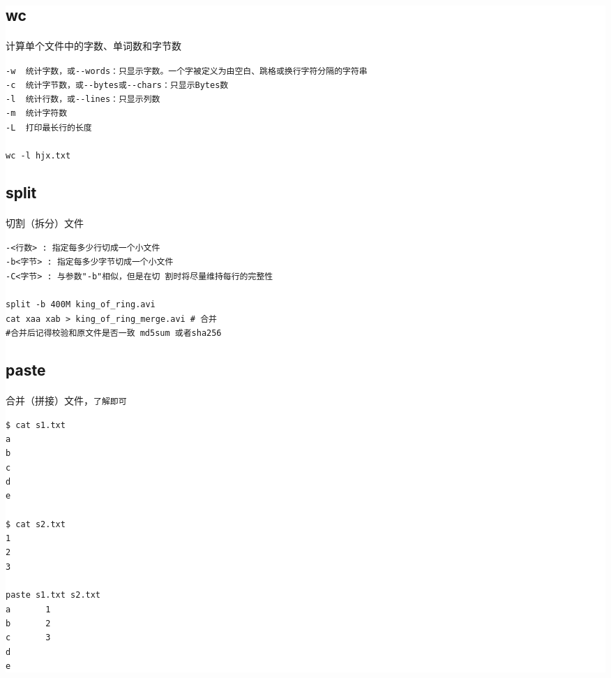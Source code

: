 ## wc

计算单个文件中的字数、单词数和字节数

```shell
-w	统计字数，或--words：只显示字数。一个字被定义为由空白、跳格或换行字符分隔的字符串
-c	统计字节数，或--bytes或--chars：只显示Bytes数
-l	统计行数，或--lines：只显示列数
-m	统计字符数
-L	打印最长行的长度

wc -l hjx.txt
```

## split

切割（拆分）文件

```shell
-<行数> : 指定每多少行切成一个小文件
-b<字节> : 指定每多少字节切成一个小文件
-C<字节> : 与参数"-b"相似，但是在切 割时将尽量维持每行的完整性

split -b 400M king_of_ring.avi
cat xaa xab > king_of_ring_merge.avi # 合并
#合并后记得校验和原文件是否一致 md5sum 或者sha256
```

## paste

合并（拼接）文件，`了解即可`

```shell
$ cat s1.txt
a
b
c
d
e

$ cat s2.txt
1
2
3

paste s1.txt s2.txt
a       1
b       2
c       3
d
e
```
